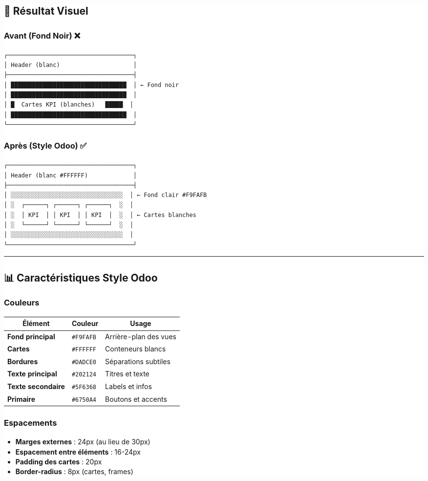 ## 🎨 **Résultat Visuel**

### Avant (Fond Noir) ❌
```
┌────────────────────────────────────┐
│ Header (blanc)                     │
├────────────────────────────────────┤
│ █████████████████████████████████  │ ← Fond noir
│ █████████████████████████████████  │
│ █  Cartes KPI (blanches)   █████  │
│ █████████████████████████████████  │
└────────────────────────────────────┘
```

### Après (Style Odoo) ✅
```
┌────────────────────────────────────┐
│ Header (blanc #FFFFFF)             │
├────────────────────────────────────┤
│ ░░░░░░░░░░░░░░░░░░░░░░░░░░░░░░░░  │ ← Fond clair #F9FAFB
│ ░  ┌──────┐ ┌──────┐ ┌──────┐  ░  │
│ ░  │ KPI  │ │ KPI  │ │ KPI  │  ░  │ ← Cartes blanches
│ ░  └──────┘ └──────┘ └──────┘  ░  │
│ ░░░░░░░░░░░░░░░░░░░░░░░░░░░░░░░░  │
└────────────────────────────────────┘
```

---

## 📊 **Caractéristiques Style Odoo**

### Couleurs
| Élément | Couleur | Usage |
|---------|---------|-------|
| **Fond principal** | `#F9FAFB` | Arrière-plan des vues |
| **Cartes** | `#FFFFFF` | Conteneurs blancs |
| **Bordures** | `#DADCE0` | Séparations subtiles |
| **Texte principal** | `#202124` | Titres et texte |
| **Texte secondaire** | `#5F6368` | Labels et infos |
| **Primaire** | `#6750A4` | Boutons et accents |

### Espacements
- **Marges externes** : 24px (au lieu de 30px)
- **Espacement entre éléments** : 16-24px
- **Padding des cartes** : 20px
- **Border-radius** : 8px (cartes, frames)
